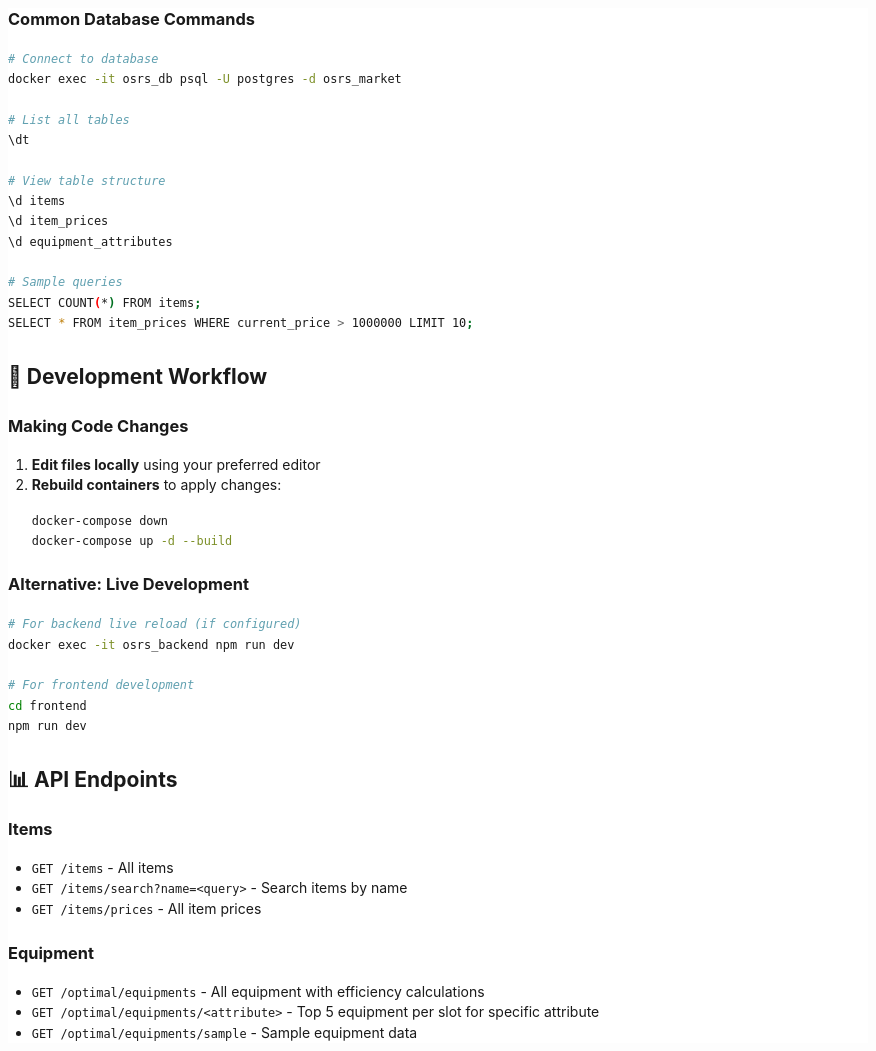 ### Common Database Commands
```bash
# Connect to database
docker exec -it osrs_db psql -U postgres -d osrs_market

# List all tables
\dt

# View table structure
\d items
\d item_prices
\d equipment_attributes

# Sample queries
SELECT COUNT(*) FROM items;
SELECT * FROM item_prices WHERE current_price > 1000000 LIMIT 10;
```

## 🔧 Development Workflow

### Making Code Changes

1. **Edit files locally** using your preferred editor
2. **Rebuild containers** to apply changes:
   ```bash
   docker-compose down
   docker-compose up -d --build
   ```

### Alternative: Live Development
```bash
# For backend live reload (if configured)
docker exec -it osrs_backend npm run dev

# For frontend development
cd frontend
npm run dev
```

## 📊 API Endpoints

### Items
- `GET /items` - All items
- `GET /items/search?name=<query>` - Search items by name
- `GET /items/prices` - All item prices

### Equipment
- `GET /optimal/equipments` - All equipment with efficiency calculations
- `GET /optimal/equipments/<attribute>` - Top 5 equipment per slot for specific attribute
- `GET /optimal/equipments/sample` - Sample equipment data
